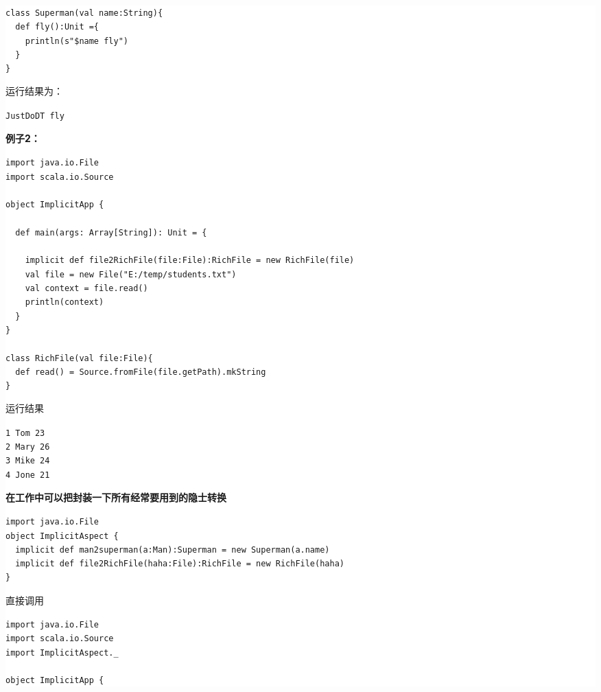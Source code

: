     
    class Superman(val name:String){
      def fly():Unit ={
        println(s"$name fly")
      }
    }



运行结果为：

    JustDoDT fly



**例子2：**

    import java.io.File
    import scala.io.Source
    
    object ImplicitApp {
    
      def main(args: Array[String]): Unit = {
      
        implicit def file2RichFile(file:File):RichFile = new RichFile(file)
        val file = new File("E:/temp/students.txt")
        val context = file.read()
        println(context)
      }
    }
    
    class RichFile(val file:File){
      def read() = Source.fromFile(file.getPath).mkString
    }



运行结果

    1 Tom 23
    2 Mary 26
    3 Mike 24
    4 Jone 21



**在工作中可以把封装一下所有经常要用到的隐士转换**

    import java.io.File
    object ImplicitAspect {
      implicit def man2superman(a:Man):Superman = new Superman(a.name)
      implicit def file2RichFile(haha:File):RichFile = new RichFile(haha)
    }

直接调用

    import java.io.File
    import scala.io.Source
    import ImplicitAspect._
    
    object ImplicitApp {
    